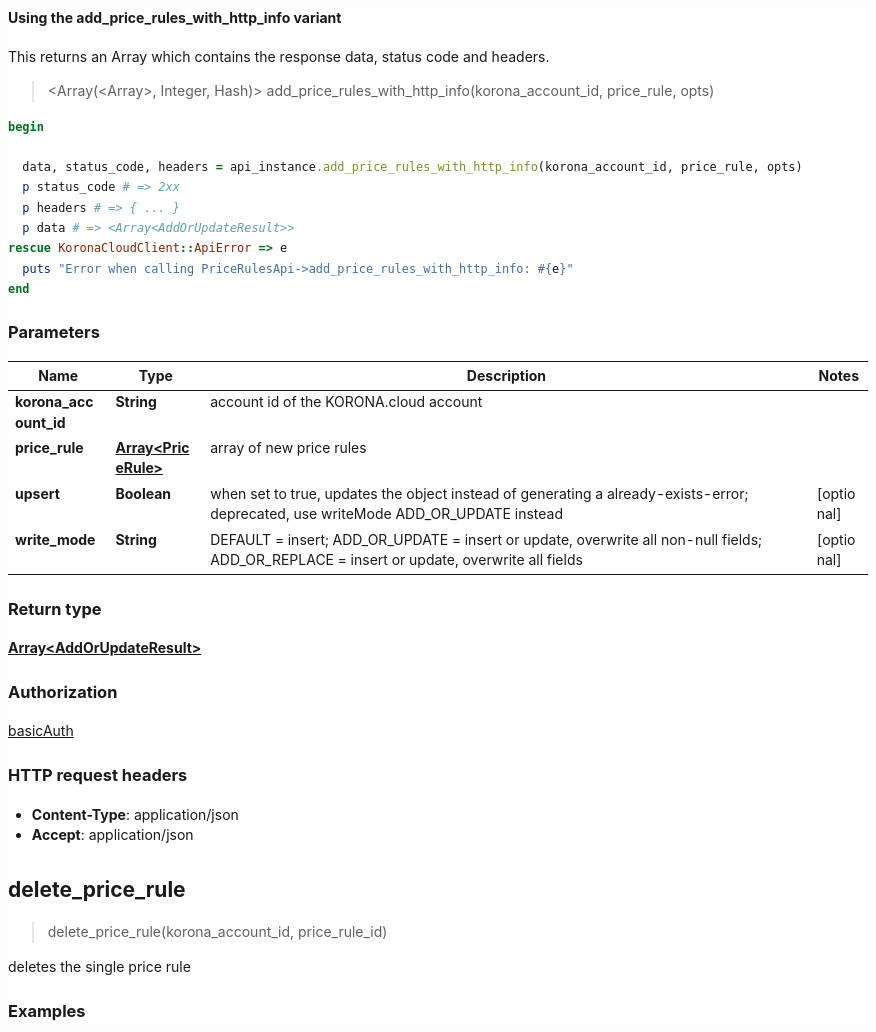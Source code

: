 #### Using the add_price_rules_with_http_info variant

This returns an Array which contains the response data, status code and headers.

> <Array(<Array<AddOrUpdateResult>>, Integer, Hash)> add_price_rules_with_http_info(korona_account_id, price_rule, opts)

```ruby
begin
  
  data, status_code, headers = api_instance.add_price_rules_with_http_info(korona_account_id, price_rule, opts)
  p status_code # => 2xx
  p headers # => { ... }
  p data # => <Array<AddOrUpdateResult>>
rescue KoronaCloudClient::ApiError => e
  puts "Error when calling PriceRulesApi->add_price_rules_with_http_info: #{e}"
end
```

### Parameters

| Name | Type | Description | Notes |
| ---- | ---- | ----------- | ----- |
| **korona_account_id** | **String** | account id of the KORONA.cloud account |  |
| **price_rule** | [**Array&lt;PriceRule&gt;**](PriceRule.md) | array of new price rules |  |
| **upsert** | **Boolean** | when set to true, updates the object instead of generating a already-exists-error; deprecated, use writeMode ADD_OR_UPDATE instead | [optional] |
| **write_mode** | **String** | DEFAULT &#x3D; insert; ADD_OR_UPDATE &#x3D; insert or update, overwrite all non-null fields; ADD_OR_REPLACE &#x3D; insert or update, overwrite all fields | [optional] |

### Return type

[**Array&lt;AddOrUpdateResult&gt;**](AddOrUpdateResult.md)

### Authorization

[basicAuth](../README.md#basicAuth)

### HTTP request headers

- **Content-Type**: application/json
- **Accept**: application/json


## delete_price_rule

> delete_price_rule(korona_account_id, price_rule_id)



deletes the single price rule

### Examples
